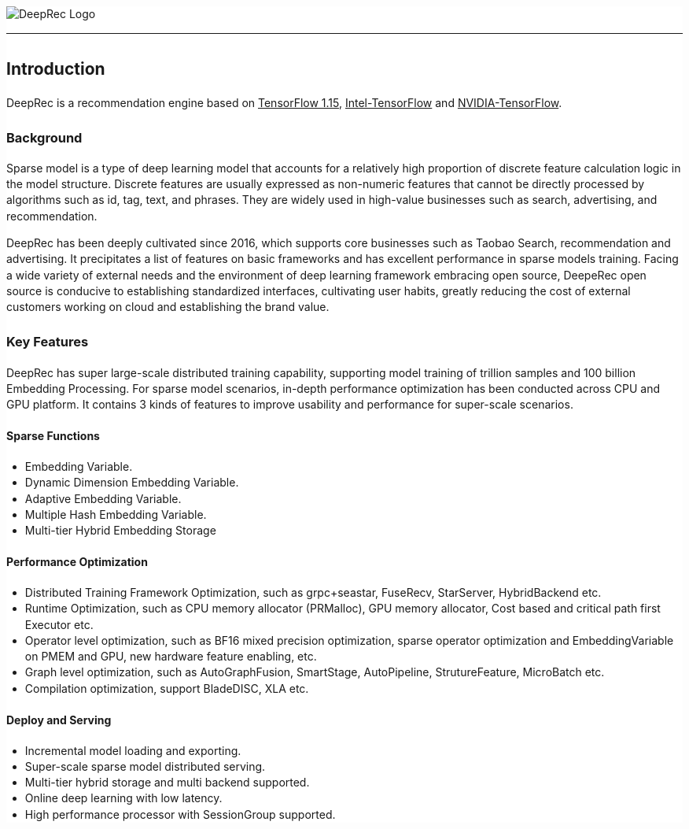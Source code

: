 
![DeepRec Logo](https://github.com/alibaba/DeepRec/blob/main/docs/deeprec_logo.png)

--------------------------------------------------------------------------------

## **Introduction**
DeepRec is a recommendation engine based on [TensorFlow 1.15](https://www.tensorflow.org/), [Intel-TensorFlow](https://github.com/Intel-tensorflow/tensorflow) and [NVIDIA-TensorFlow](https://github.com/NVIDIA/tensorflow).


### **Background**
Sparse model is a type of deep learning model that accounts for a relatively high proportion of discrete feature calculation logic in the model structure. Discrete features are usually expressed as non-numeric features that cannot be directly processed by algorithms such as id, tag, text, and phrases. They are widely used in high-value businesses such as search, advertising, and recommendation.


DeepRec has been deeply cultivated since 2016, which supports core businesses such as Taobao Search, recommendation and advertising. It precipitates a list of features on basic frameworks and has excellent performance in sparse models training. Facing a wide variety of external needs and the environment of deep learning framework embracing open source, DeepeRec open source is conducive to establishing standardized interfaces, cultivating user habits, greatly reducing the cost of external customers working on cloud and establishing the brand value.

### **Key Features**
DeepRec has super large-scale distributed training capability, supporting model training of trillion samples and 100 billion Embedding Processing. For sparse model scenarios, in-depth performance optimization has been conducted across CPU and GPU platform. It contains 3 kinds of features to improve usability and performance for super-scale scenarios. 
#### **Sparse Functions**
 - Embedding Variable.
 - Dynamic Dimension Embedding Variable.
 - Adaptive Embedding Variable.
 - Multiple Hash Embedding Variable.
 - Multi-tier Hybrid Embedding Storage
 #### **Performance Optimization**
 - Distributed Training Framework Optimization, such as grpc+seastar, FuseRecv, StarServer, HybridBackend etc.
 - Runtime Optimization, such as CPU memory allocator (PRMalloc), GPU memory allocator, Cost based and critical path first Executor etc.
 - Operator level optimization, such as BF16 mixed precision  optimization, sparse operator optimization and EmbeddingVariable on PMEM and GPU, new hardware feature enabling, etc.
 - Graph level optimization, such as AutoGraphFusion, SmartStage, AutoPipeline, StrutureFeature, MicroBatch etc.
 - Compilation optimization, support BladeDISC, XLA etc.
#### **Deploy and Serving**
 - Incremental model loading and exporting.
 - Super-scale sparse model distributed serving.
 - Multi-tier hybrid storage and multi backend supported.
 - Online deep learning with low latency.
 - High performance processor with SessionGroup supported.
